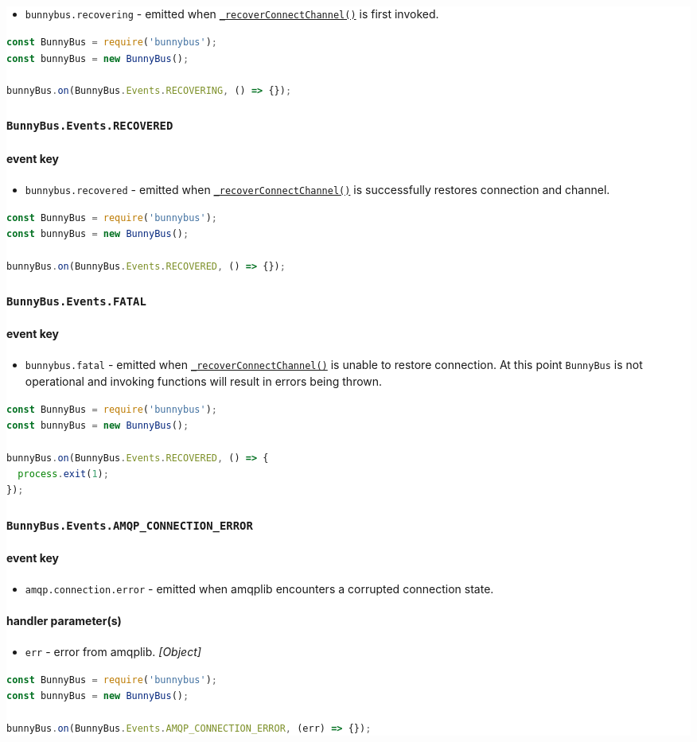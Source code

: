 * `bunnybus.recovering` - emitted when [`_recoverConnectChannel()`](#recoverconnectchannel) is first invoked.

```javascript
const BunnyBus = require('bunnybus');
const bunnyBus = new BunnyBus();

bunnyBus.on(BunnyBus.Events.RECOVERING, () => {});
```

### `BunnyBus.Events.RECOVERED`

#### event key

* `bunnybus.recovered` - emitted when [`_recoverConnectChannel()`](#recoverconnectchannel) is successfully restores connection and channel.

```javascript
const BunnyBus = require('bunnybus');
const bunnyBus = new BunnyBus();

bunnyBus.on(BunnyBus.Events.RECOVERED, () => {});
```

### `BunnyBus.Events.FATAL`

#### event key

* `bunnybus.fatal` - emitted when [`_recoverConnectChannel()`](#recoverconnectchannel) is unable to restore connection. At this point `BunnyBus` is not operational and invoking functions will result in errors being thrown.

```javascript
const BunnyBus = require('bunnybus');
const bunnyBus = new BunnyBus();

bunnyBus.on(BunnyBus.Events.RECOVERED, () => {
  process.exit(1);
});
```

### `BunnyBus.Events.AMQP_CONNECTION_ERROR`

#### event key

* `amqp.connection.error` - emitted when amqplib encounters a corrupted connection state.
#### handler parameter(s)

* `err` - error from amqplib. *[Object]*

```javascript
const BunnyBus = require('bunnybus');
const bunnyBus = new BunnyBus();

bunnyBus.on(BunnyBus.Events.AMQP_CONNECTION_ERROR, (err) => {});
```
